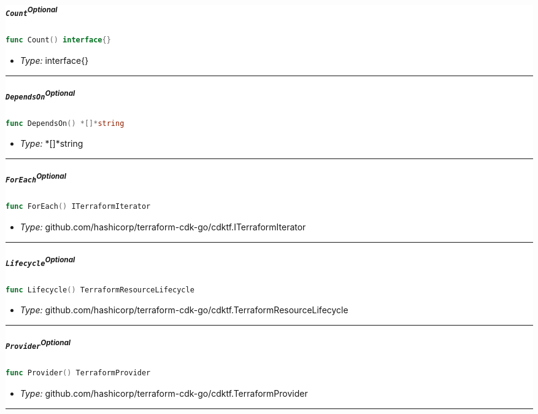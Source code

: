 ##### `Count`<sup>Optional</sup> <a name="Count" id="@cdktf/provider-azurerm.galleryApplication.GalleryApplication.property.count"></a>

```go
func Count() interface{}
```

- *Type:* interface{}

---

##### `DependsOn`<sup>Optional</sup> <a name="DependsOn" id="@cdktf/provider-azurerm.galleryApplication.GalleryApplication.property.dependsOn"></a>

```go
func DependsOn() *[]*string
```

- *Type:* *[]*string

---

##### `ForEach`<sup>Optional</sup> <a name="ForEach" id="@cdktf/provider-azurerm.galleryApplication.GalleryApplication.property.forEach"></a>

```go
func ForEach() ITerraformIterator
```

- *Type:* github.com/hashicorp/terraform-cdk-go/cdktf.ITerraformIterator

---

##### `Lifecycle`<sup>Optional</sup> <a name="Lifecycle" id="@cdktf/provider-azurerm.galleryApplication.GalleryApplication.property.lifecycle"></a>

```go
func Lifecycle() TerraformResourceLifecycle
```

- *Type:* github.com/hashicorp/terraform-cdk-go/cdktf.TerraformResourceLifecycle

---

##### `Provider`<sup>Optional</sup> <a name="Provider" id="@cdktf/provider-azurerm.galleryApplication.GalleryApplication.property.provider"></a>

```go
func Provider() TerraformProvider
```

- *Type:* github.com/hashicorp/terraform-cdk-go/cdktf.TerraformProvider

---
